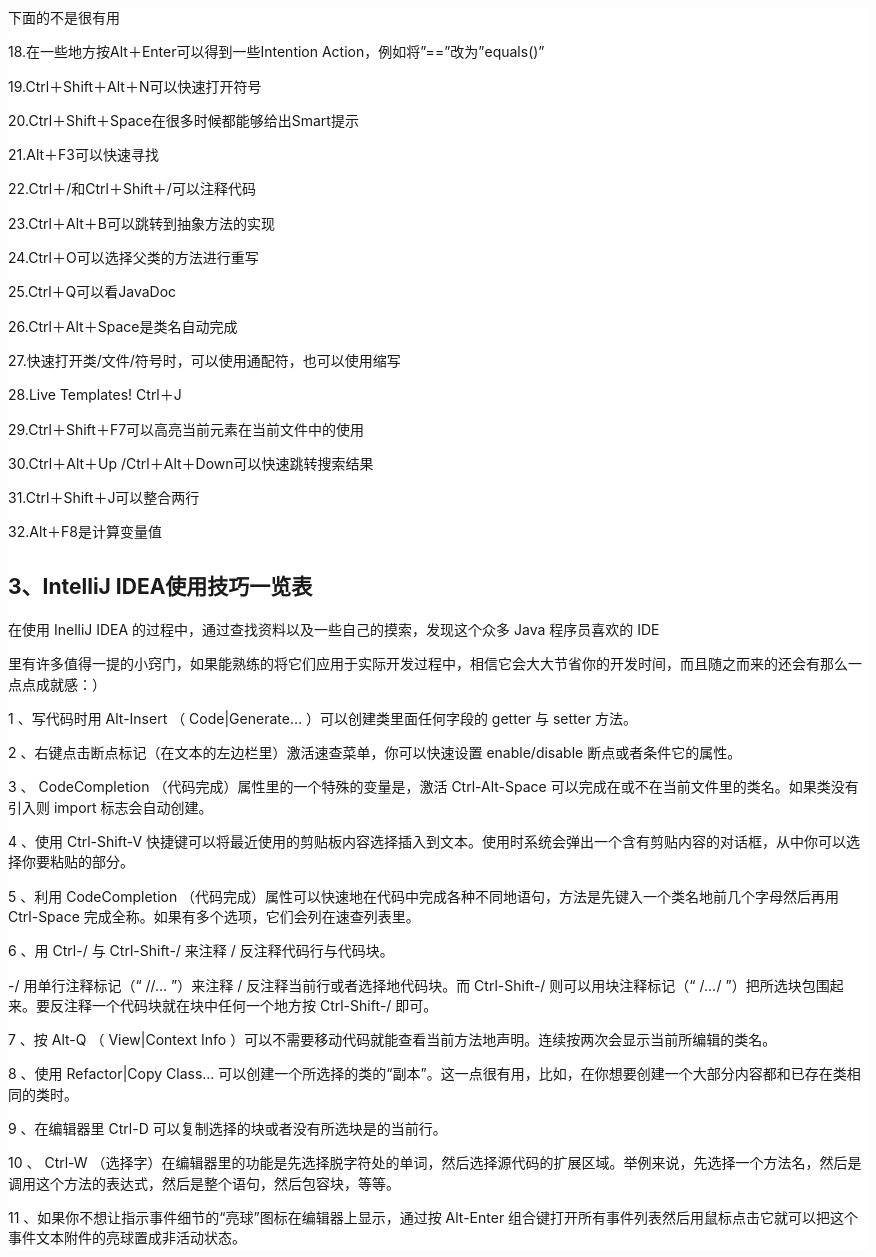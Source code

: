 下面的不是很有用

18.在一些地方按Alt＋Enter可以得到一些Intention Action，例如将”==”改为”equals()”

19.Ctrl＋Shift＋Alt＋N可以快速打开符号

20.Ctrl＋Shift＋Space在很多时候都能够给出Smart提示

21.Alt＋F3可以快速寻找

22.Ctrl＋/和Ctrl＋Shift＋/可以注释代码

23.Ctrl＋Alt＋B可以跳转到抽象方法的实现

24.Ctrl＋O可以选择父类的方法进行重写

25.Ctrl＋Q可以看JavaDoc

26.Ctrl＋Alt＋Space是类名自动完成

27.快速打开类/文件/符号时，可以使用通配符，也可以使用缩写

28.Live Templates! Ctrl＋J

29.Ctrl＋Shift＋F7可以高亮当前元素在当前文件中的使用

30.Ctrl＋Alt＋Up /Ctrl＋Alt＋Down可以快速跳转搜索结果

31.Ctrl＋Shift＋J可以整合两行

32.Alt＋F8是计算变量值

## 3、IntelliJ IDEA使用技巧一览表

在使用 InelliJ IDEA 的过程中，通过查找资料以及一些自己的摸索，发现这个众多 Java 程序员喜欢的 IDE

里有许多值得一提的小窍门，如果能熟练的将它们应用于实际开发过程中，相信它会大大节省你的开发时间，而且随之而来的还会有那么一点点成就感：）

1 、写代码时用 Alt-Insert （ Code|Generate… ）可以创建类里面任何字段的 getter 与 setter 方法。

2 、右键点击断点标记（在文本的左边栏里）激活速查菜单，你可以快速设置 enable/disable 断点或者条件它的属性。

3 、 CodeCompletion （代码完成）属性里的一个特殊的变量是，激活 Ctrl-Alt-Space 可以完成在或不在当前文件里的类名。如果类没有引入则 import 标志会自动创建。

4 、使用 Ctrl-Shift-V 快捷键可以将最近使用的剪贴板内容选择插入到文本。使用时系统会弹出一个含有剪贴内容的对话框，从中你可以选择你要粘贴的部分。

5 、利用 CodeCompletion （代码完成）属性可以快速地在代码中完成各种不同地语句，方法是先键入一个类名地前几个字母然后再用 Ctrl-Space 完成全称。如果有多个选项，它们会列在速查列表里。

6 、用 Ctrl-/ 与 Ctrl-Shift-/ 来注释 / 反注释代码行与代码块。

-/ 用单行注释标记（“ //… ”）来注释 / 反注释当前行或者选择地代码块。而 Ctrl-Shift-/ 则可以用块注释标记（“ /*…*/ ”）把所选块包围起来。要反注释一个代码块就在块中任何一个地方按 Ctrl-Shift-/ 即可。

7 、按 Alt-Q （ View|Context Info ）可以不需要移动代码就能查看当前方法地声明。连续按两次会显示当前所编辑的类名。

8 、使用 Refactor|Copy Class… 可以创建一个所选择的类的“副本”。这一点很有用，比如，在你想要创建一个大部分内容都和已存在类相同的类时。

9 、在编辑器里 Ctrl-D 可以复制选择的块或者没有所选块是的当前行。

10 、 Ctrl-W （选择字）在编辑器里的功能是先选择脱字符处的单词，然后选择源代码的扩展区域。举例来说，先选择一个方法名，然后是调用这个方法的表达式，然后是整个语句，然后包容块，等等。

11 、如果你不想让指示事件细节的“亮球”图标在编辑器上显示，通过按 Alt-Enter 组合键打开所有事件列表然后用鼠标点击它就可以把这个事件文本附件的亮球置成非活动状态。
